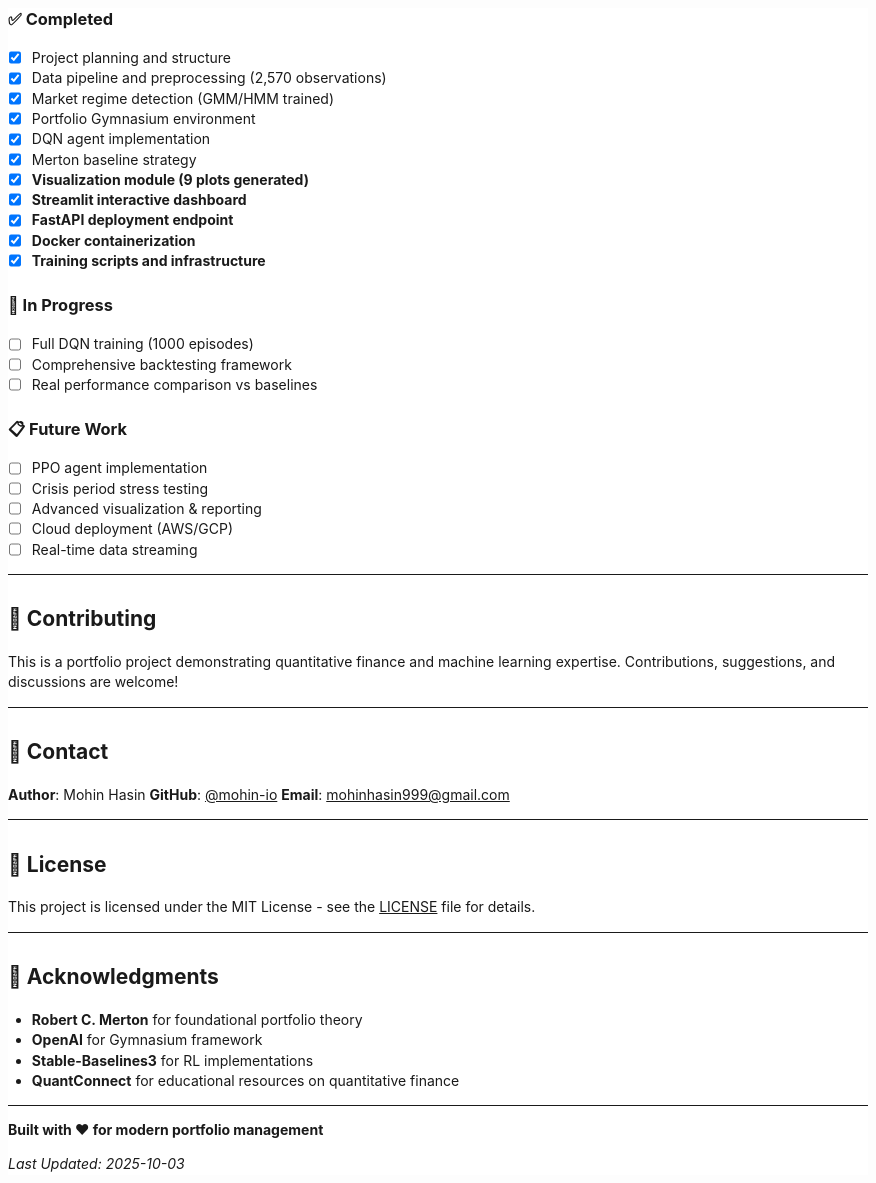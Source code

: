 ### ✅ Completed
- [x] Project planning and structure
- [x] Data pipeline and preprocessing (2,570 observations)
- [x] Market regime detection (GMM/HMM trained)
- [x] Portfolio Gymnasium environment
- [x] DQN agent implementation
- [x] Merton baseline strategy
- [x] **Visualization module (9 plots generated)**
- [x] **Streamlit interactive dashboard**
- [x] **FastAPI deployment endpoint**
- [x] **Docker containerization**
- [x] **Training scripts and infrastructure**

### 🔄 In Progress
- [ ] Full DQN training (1000 episodes)
- [ ] Comprehensive backtesting framework
- [ ] Real performance comparison vs baselines

### 📋 Future Work
- [ ] PPO agent implementation
- [ ] Crisis period stress testing
- [ ] Advanced visualization & reporting
- [ ] Cloud deployment (AWS/GCP)
- [ ] Real-time data streaming

---

## 🤝 Contributing

This is a portfolio project demonstrating quantitative finance and machine learning expertise. Contributions, suggestions, and discussions are welcome!

---

## 📧 Contact

**Author**: Mohin Hasin
**GitHub**: [@mohin-io](https://github.com/mohin-io)
**Email**: mohinhasin999@gmail.com

---

## 📄 License

This project is licensed under the MIT License - see the [LICENSE](LICENSE) file for details.

---

## 🌟 Acknowledgments

- **Robert C. Merton** for foundational portfolio theory
- **OpenAI** for Gymnasium framework
- **Stable-Baselines3** for RL implementations
- **QuantConnect** for educational resources on quantitative finance

---

**Built with ❤️ for modern portfolio management**

*Last Updated: 2025-10-03*
